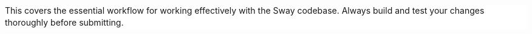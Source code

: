 This covers the essential workflow for working effectively with the Sway codebase. Always build and test your changes thoroughly before submitting.